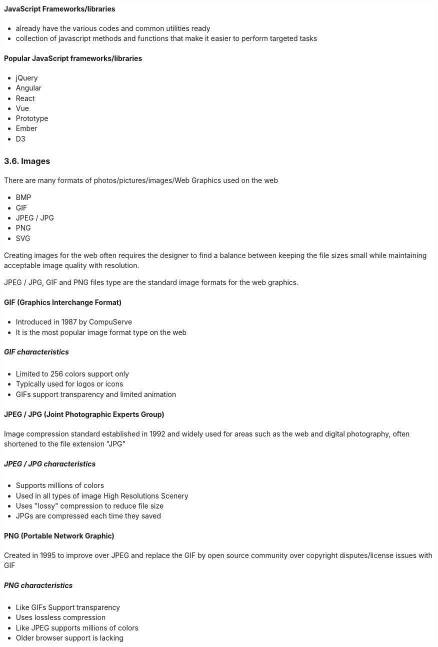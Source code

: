 #### JavaScript Frameworks/libraries 
- already have the various codes and common utilities ready
- collection of javascript methods and functions that make it easier to perform targeted tasks

#### Popular JavaScript frameworks/libraries
- jQuery
- Angular
- React
- Vue
- Prototype
- Ember
- D3

### 3.6. Images
There are many formats of photos/pictures/images/Web Graphics used on the web
- BMP
- GIF
- JPEG / JPG
- PNG 
- SVG

Creating images for the web often requires the designer to find a balance between keeping the file sizes small while maintaining acceptable image quality with resolution.

JPEG / JPG, GIF and PNG files type are the standard image formats for the web graphics.

#### GIF (Graphics Interchange Format)
- Introduced in 1987 by CompuServe 
- It is the most popular image format type on the web

##### GIF characteristics
- Limited to 256 colors support only
- Typically used for logos or icons
- GIFs support transparency and limited animation

#### JPEG / JPG (Joint Photographic Experts Group)
Image compression standard established in 1992 and widely used for areas such as the web and digital photography, often shortened to the file extension "JPG"

##### JPEG / JPG characteristics
- Supports millions of colors
- Used in all types of image High Resolutions Scenery
- Uses "lossy" compression to reduce file size
- JPGs are compressed each time they saved

#### PNG (Portable Network Graphic)
Created in 1995 to improve over JPEG and replace the GIF by open source community over copyright disputes/license issues with GIF

##### PNG characteristics
- Like GIFs Support transparency
- Uses lossless compression
- Like JPEG supports millions of colors
- Older browser support is lacking
